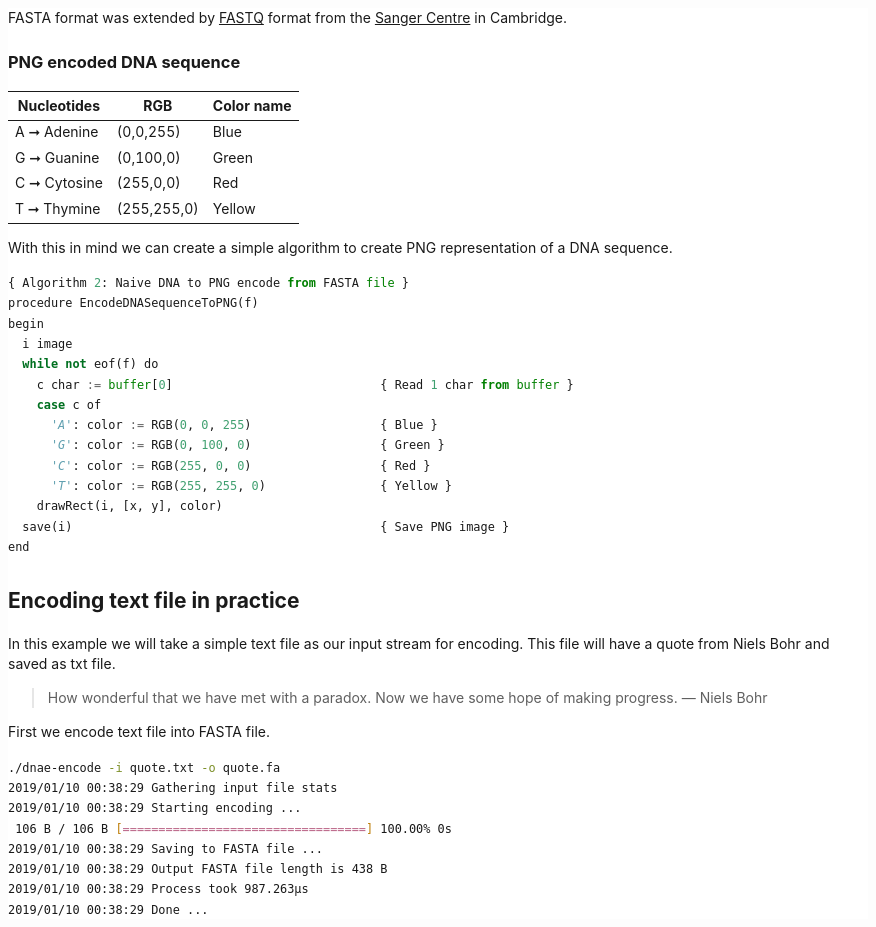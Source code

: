 FASTA format was extended by [FASTQ](https://en.wikipedia.org/wiki/FASTQ_format) format from the [Sanger Centre](https://www.sanger.ac.uk/) in Cambridge.

### PNG encoded DNA sequence

| Nucleotides   | RGB         | Color name |
| ------------- | ----------- | ---------- |
| A ➞ Adenine  | (0,0,255)   | Blue       |
| G ➞ Guanine  | (0,100,0)   | Green      |
| C ➞ Cytosine | (255,0,0)   | Red        |
| T ➞ Thymine  | (255,255,0) | Yellow     |

With this in mind we can create a simple algorithm to create PNG representation of a DNA sequence.

```python
{ Algorithm 2: Naive DNA to PNG encode from FASTA file }
procedure EncodeDNASequenceToPNG(f)
begin
  i image
  while not eof(f) do
    c char := buffer[0]                             { Read 1 char from buffer }
    case c of
      'A': color := RGB(0, 0, 255)                  { Blue }
      'G': color := RGB(0, 100, 0)                  { Green }
      'C': color := RGB(255, 0, 0)                  { Red }
      'T': color := RGB(255, 255, 0)                { Yellow }
    drawRect(i, [x, y], color)
  save(i)                                           { Save PNG image }
end
```

## Encoding text file in practice

In this example we will take a simple text file as our input stream for encoding. This file will have a quote from Niels Bohr and saved as txt file.

> How wonderful that we have met with a paradox. Now we have some hope of making progress.
> ― Niels Bohr

First we encode text file into FASTA file.

```bash
./dnae-encode -i quote.txt -o quote.fa
2019/01/10 00:38:29 Gathering input file stats
2019/01/10 00:38:29 Starting encoding ...
 106 B / 106 B [==================================] 100.00% 0s
2019/01/10 00:38:29 Saving to FASTA file ...
2019/01/10 00:38:29 Output FASTA file length is 438 B
2019/01/10 00:38:29 Process took 987.263µs
2019/01/10 00:38:29 Done ...
```
